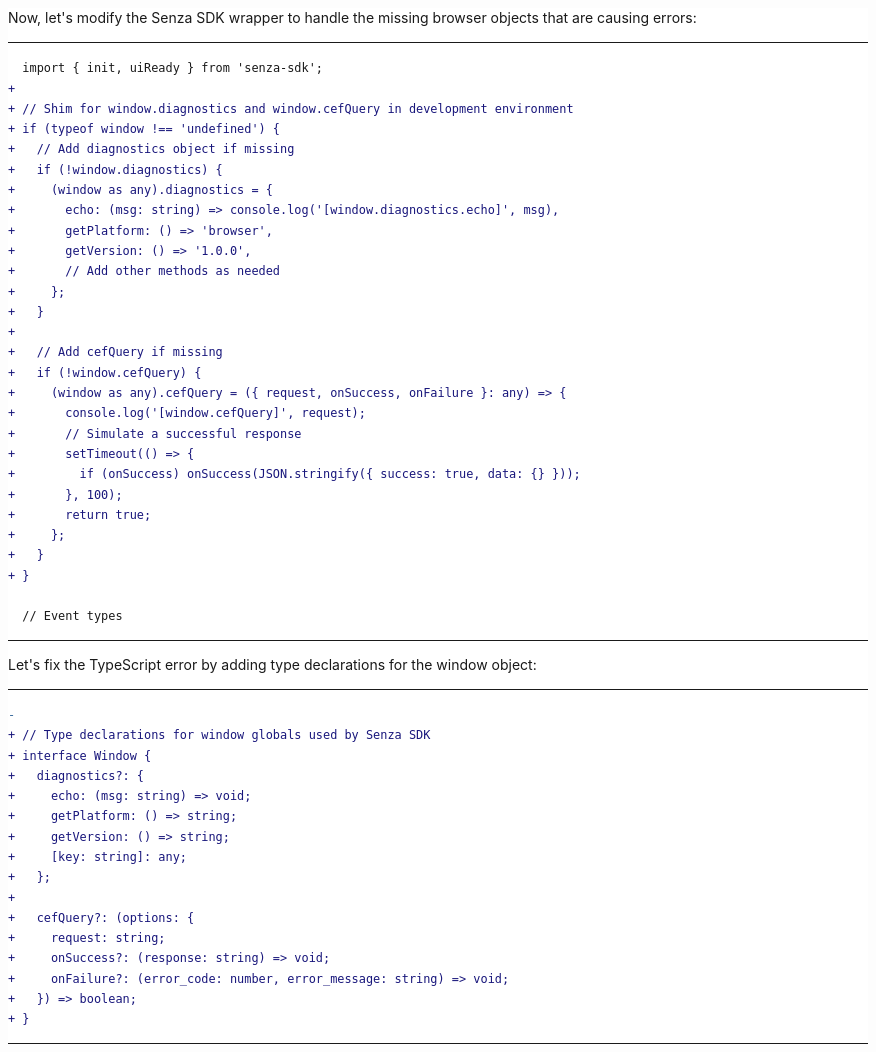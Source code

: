 Now, let's modify the Senza SDK wrapper to handle the missing browser objects that are causing errors:

---

```diff
  import { init, uiReady } from 'senza-sdk';
+ 
+ // Shim for window.diagnostics and window.cefQuery in development environment
+ if (typeof window !== 'undefined') {
+   // Add diagnostics object if missing
+   if (!window.diagnostics) {
+     (window as any).diagnostics = {
+       echo: (msg: string) => console.log('[window.diagnostics.echo]', msg),
+       getPlatform: () => 'browser',
+       getVersion: () => '1.0.0',
+       // Add other methods as needed
+     };
+   }
+ 
+   // Add cefQuery if missing
+   if (!window.cefQuery) {
+     (window as any).cefQuery = ({ request, onSuccess, onFailure }: any) => {
+       console.log('[window.cefQuery]', request);
+       // Simulate a successful response
+       setTimeout(() => {
+         if (onSuccess) onSuccess(JSON.stringify({ success: true, data: {} }));
+       }, 100);
+       return true;
+     };
+   }
+ }
  
  // Event types
```

---

Let's fix the TypeScript error by adding type declarations for the window object:

---

```diff
- 
+ // Type declarations for window globals used by Senza SDK
+ interface Window {
+   diagnostics?: {
+     echo: (msg: string) => void;
+     getPlatform: () => string;
+     getVersion: () => string;
+     [key: string]: any;
+   };
+   
+   cefQuery?: (options: {
+     request: string;
+     onSuccess?: (response: string) => void;
+     onFailure?: (error_code: number, error_message: string) => void;
+   }) => boolean;
+ } 
```

---